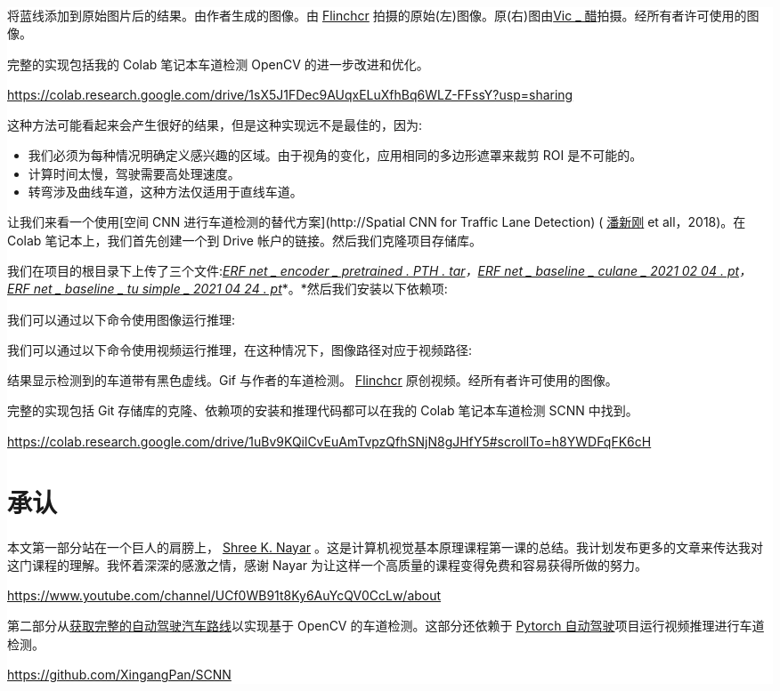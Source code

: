 将蓝线添加到原始图片后的结果。由作者生成的图像。由 [Flinchcr](https://www.reddit.com/r/roadtrip/comments/b71hux/gotta_love_a_fresh_paved_road_arizona_is_a_beaut/) 拍摄的原始(左)图像。原(右)图由[Vic _ 醋](https://www.reddit.com/r/roadtrip/comments/lcxdqr/zion_national_park_time_lapse_from_a_road_trip_in/)拍摄。经所有者许可使用的图像。

完整的实现包括我的 Colab 笔记本车道检测 OpenCV 的进一步改进和优化。

<https://colab.research.google.com/drive/1sX5J1FDec9AUqxELuXfhBq6WLZ-FFssY?usp=sharing>  

这种方法可能看起来会产生很好的结果，但是这种实现远不是最佳的，因为:

*   我们必须为每种情况明确定义感兴趣的区域。由于视角的变化，应用相同的多边形遮罩来裁剪 ROI 是不可能的。
*   计算时间太慢，驾驶需要高处理速度。
*   转弯涉及曲线车道，这种方法仅适用于直线车道。

让我们来看一个使用[空间 CNN 进行车道检测的替代方案](http://Spatial CNN for Traffic Lane Detection) ( [潘新刚](https://arxiv.org/search/cs?searchtype=author&query=Pan%2C+X) et all，2018)。在 Colab 笔记本上，我们首先创建一个到 Drive 帐户的链接。然后我们克隆项目存储库。

我们在项目的根目录下上传了三个文件:[*ERF net _ encoder _ pretrained . PTH . tar*](https://drive.google.com/file/d/1XRpwbMBRNHhghUukH5F2r4OePmzNUmfk/view?usp=sharing)*，*[*ERF net _ baseline _ culane _ 2021 02 04 . pt*](https://drive.google.com/file/d/1yKHl3nNRbH1WuQB-Xzt5eVmteM-rDfql/view?usp=sharing)*，*[*ERF net _ baseline _ tu simple _ 2021 04 24 . pt*](https://drive.google.com/file/d/1Skyr9MU3r2-OUPTdXWtNhJOIrUpsjIw9/view?usp=sharing)*。*然后我们安装以下依赖项:

我们可以通过以下命令使用图像运行推理:

我们可以通过以下命令使用视频运行推理，在这种情况下，图像路径对应于视频路径:

结果显示检测到的车道带有黑色虚线。Gif 与作者的车道检测。 [Flinchcr](https://www.reddit.com/r/roadtrip/comments/b71hux/gotta_love_a_fresh_paved_road_arizona_is_a_beaut/) 原创视频。经所有者许可使用的图像。

完整的实现包括 Git 存储库的克隆、依赖项的安装和推理代码都可以在我的 Colab 笔记本车道检测 SCNN 中找到。

<https://colab.research.google.com/drive/1uBv9KQilCvEuAmTvpzQfhSNjN8gJHfY5#scrollTo=h8YWDFqFK6cH>  

# 承认

本文第一部分站在一个巨人的肩膀上， [Shree K. Nayar](https://en.wikipedia.org/wiki/Shree_K._Nayar) 。这是计算机视觉基本原理课程第一课的总结。我计划发布更多的文章来传达我对这门课程的理解。我怀着深深的感激之情，感谢 Nayar 为让这样一个高质量的课程变得免费和容易获得所做的努力。

<https://www.youtube.com/channel/UCf0WB91t8Ky6AuYcQV0CcLw/about>  

第二部分从[获取完整的自动驾驶汽车路线](https://www.udemy.com/course/applied-deep-learningtm-the-complete-self-driving-car-course/)以实现基于 OpenCV 的车道检测。这部分还依赖于 [Pytorch 自动驾驶](https://github.com/voldemortX/pytorch-auto-drive)项目运行视频推理进行车道检测。

<https://github.com/XingangPan/SCNN> 